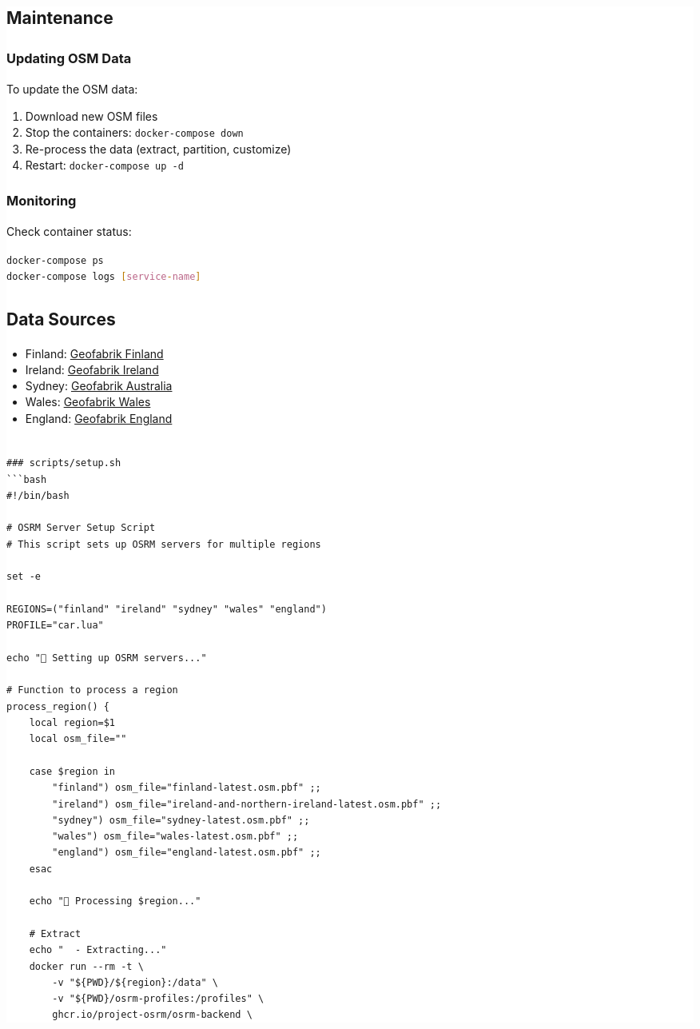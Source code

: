 ## Maintenance

### Updating OSM Data

To update the OSM data:

1. Download new OSM files
2. Stop the containers: `docker-compose down`
3. Re-process the data (extract, partition, customize)
4. Restart: `docker-compose up -d`

### Monitoring

Check container status:
```bash
docker-compose ps
docker-compose logs [service-name]
```

## Data Sources

- Finland: [Geofabrik Finland](https://download.geofabrik.de/europe/finland.html)
- Ireland: [Geofabrik Ireland](https://download.geofabrik.de/europe/ireland-and-northern-ireland.html)
- Sydney: [Geofabrik Australia](https://download.geofabrik.de/australia-oceania.html)
- Wales: [Geofabrik Wales](https://download.geofabrik.de/europe/great-britain/wales.html)
- England: [Geofabrik England](https://download.geofabrik.de/europe/great-britain/england.html)
```

### scripts/setup.sh
```bash
#!/bin/bash

# OSRM Server Setup Script
# This script sets up OSRM servers for multiple regions

set -e

REGIONS=("finland" "ireland" "sydney" "wales" "england")
PROFILE="car.lua"

echo "🚀 Setting up OSRM servers..."

# Function to process a region
process_region() {
    local region=$1
    local osm_file=""
    
    case $region in
        "finland") osm_file="finland-latest.osm.pbf" ;;
        "ireland") osm_file="ireland-and-northern-ireland-latest.osm.pbf" ;;
        "sydney") osm_file="sydney-latest.osm.pbf" ;;
        "wales") osm_file="wales-latest.osm.pbf" ;;
        "england") osm_file="england-latest.osm.pbf" ;;
    esac
    
    echo "📍 Processing $region..."
    
    # Extract
    echo "  - Extracting..."
    docker run --rm -t \
        -v "${PWD}/${region}:/data" \
        -v "${PWD}/osrm-profiles:/profiles" \
        ghcr.io/project-osrm/osrm-backend \
```